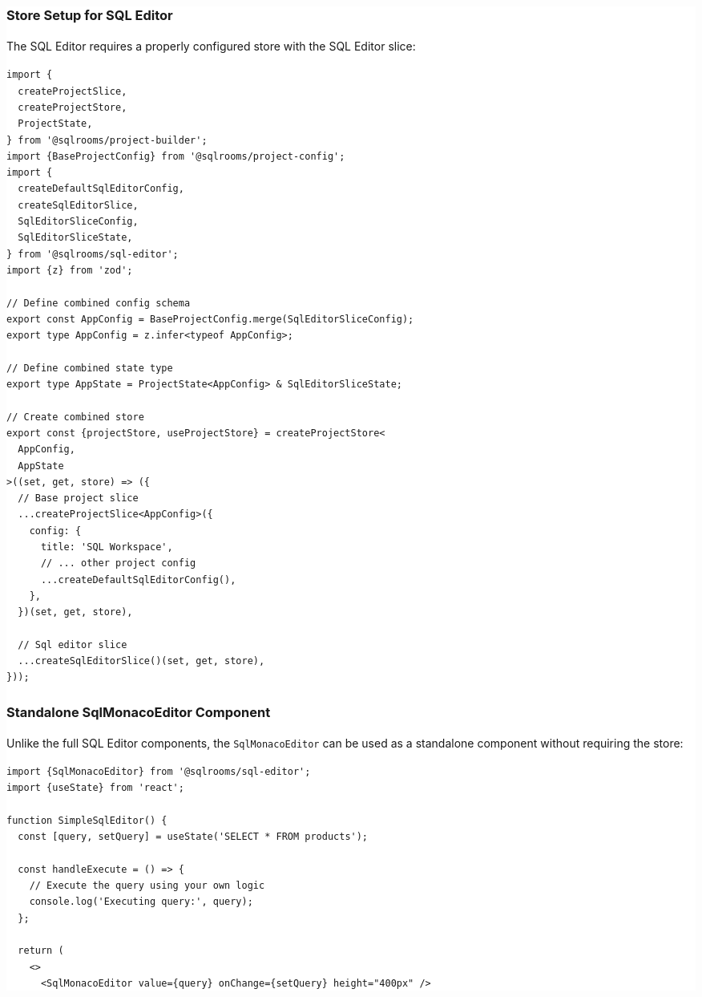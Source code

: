 ### Store Setup for SQL Editor

The SQL Editor requires a properly configured store with the SQL Editor slice:

```tsx
import {
  createProjectSlice,
  createProjectStore,
  ProjectState,
} from '@sqlrooms/project-builder';
import {BaseProjectConfig} from '@sqlrooms/project-config';
import {
  createDefaultSqlEditorConfig,
  createSqlEditorSlice,
  SqlEditorSliceConfig,
  SqlEditorSliceState,
} from '@sqlrooms/sql-editor';
import {z} from 'zod';

// Define combined config schema
export const AppConfig = BaseProjectConfig.merge(SqlEditorSliceConfig);
export type AppConfig = z.infer<typeof AppConfig>;

// Define combined state type
export type AppState = ProjectState<AppConfig> & SqlEditorSliceState;

// Create combined store
export const {projectStore, useProjectStore} = createProjectStore<
  AppConfig,
  AppState
>((set, get, store) => ({
  // Base project slice
  ...createProjectSlice<AppConfig>({
    config: {
      title: 'SQL Workspace',
      // ... other project config
      ...createDefaultSqlEditorConfig(),
    },
  })(set, get, store),

  // Sql editor slice
  ...createSqlEditorSlice()(set, get, store),
}));
```

### Standalone SqlMonacoEditor Component

Unlike the full SQL Editor components, the `SqlMonacoEditor` can be used as a standalone component without requiring the store:

```tsx
import {SqlMonacoEditor} from '@sqlrooms/sql-editor';
import {useState} from 'react';

function SimpleSqlEditor() {
  const [query, setQuery] = useState('SELECT * FROM products');

  const handleExecute = () => {
    // Execute the query using your own logic
    console.log('Executing query:', query);
  };

  return (
    <>
      <SqlMonacoEditor value={query} onChange={setQuery} height="400px" />
```